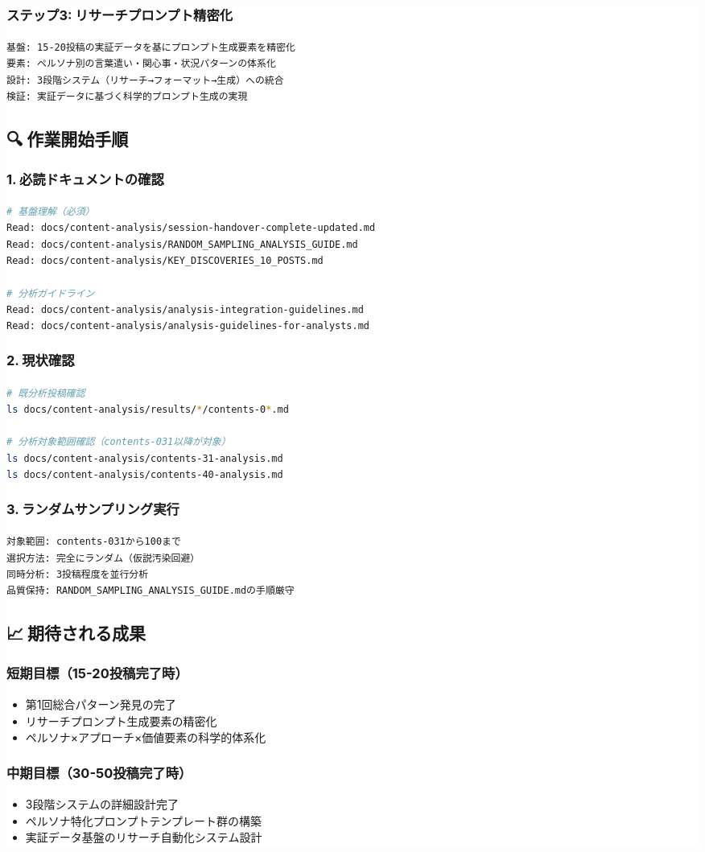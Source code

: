 ### **ステップ3: リサーチプロンプト精密化**
```
基盤: 15-20投稿の実証データを基にプロンプト生成要素を精密化
要素: ペルソナ別の言葉遣い・関心事・状況パターンの体系化
設計: 3段階システム（リサーチ→フォーマット→生成）への統合
検証: 実証データに基づく科学的プロンプト生成の実現
```

## 🔍 作業開始手順

### **1. 必読ドキュメントの確認**
```bash
# 基盤理解（必須）
Read: docs/content-analysis/session-handover-complete-updated.md
Read: docs/content-analysis/RANDOM_SAMPLING_ANALYSIS_GUIDE.md
Read: docs/content-analysis/KEY_DISCOVERIES_10_POSTS.md

# 分析ガイドライン
Read: docs/content-analysis/analysis-integration-guidelines.md
Read: docs/content-analysis/analysis-guidelines-for-analysts.md
```

### **2. 現状確認**
```bash
# 既分析投稿確認
ls docs/content-analysis/results/*/contents-0*.md

# 分析対象範囲確認（contents-031以降が対象）
ls docs/content-analysis/contents-31-analysis.md
ls docs/content-analysis/contents-40-analysis.md
```

### **3. ランダムサンプリング実行**
```
対象範囲: contents-031から100まで
選択方法: 完全にランダム（仮説汚染回避）
同時分析: 3投稿程度を並行分析
品質保持: RANDOM_SAMPLING_ANALYSIS_GUIDE.mdの手順厳守
```

## 📈 期待される成果

### **短期目標（15-20投稿完了時）**
- 第1回総合パターン発見の完了
- リサーチプロンプト生成要素の精密化
- ペルソナ×アプローチ×価値要素の科学的体系化

### **中期目標（30-50投稿完了時）**
- 3段階システムの詳細設計完了
- ペルソナ特化プロンプトテンプレート群の構築
- 実証データ基盤のリサーチ自動化システム設計
